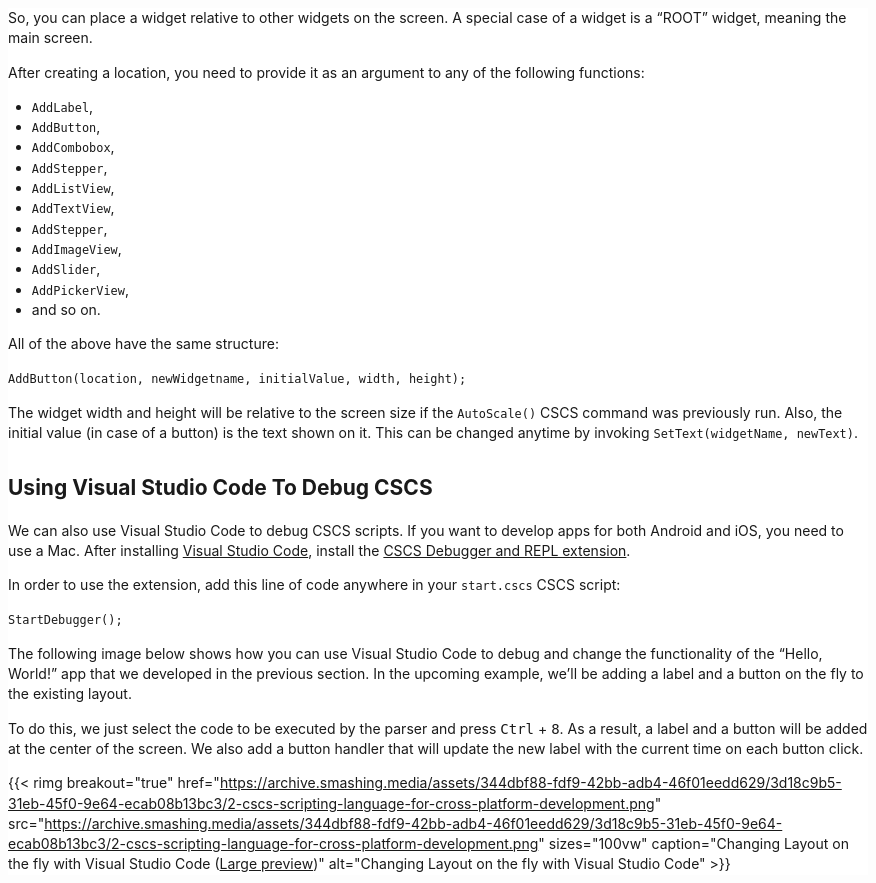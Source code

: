 So, you can place a widget relative to other widgets on the screen. A special case of a widget is a “ROOT” widget, meaning the main screen.

After creating a location, you need to provide it as an argument to any of the following functions:

  - `AddLabel`,
  - `AddButton`,
  - `AddCombobox`,
  - `AddStepper`,
  - `AddListView`,
  - `AddTextView`,
  - `AddStepper`,
  - `AddImageView`,
  - `AddSlider`,
  - `AddPickerView`,
  - and so on.

All of the above have the same structure:</p>

<pre><code class="language-javascript">AddButton(location, newWidgetname, initialValue, width, height);
</code></pre>

<p>The widget width and height will be relative to the screen size if the <code>AutoScale()</code> CSCS command was previously run. Also, the initial value (in case of a button) is the text shown on it. This can be changed anytime by invoking <code>SetText(widgetName, newText)</code>.</p>

## Using Visual Studio Code To Debug CSCS

<p>We can also use Visual Studio Code to debug CSCS scripts. If you want to develop apps for both Android and iOS, you need to use a Mac. After installing <a href="https://code.visualstudio.com/download">Visual Studio Code</a>, install the <a href="https://marketplace.visualstudio.com/items?itemName=vassilik.cscs-debugger">CSCS Debugger and REPL extension</a>.</p>

<p>In order to use the extension, add this line of code anywhere in your <code>start.cscs</code> CSCS script:</p>

<pre><code class="language-javascript">StartDebugger();
</code></pre>

<p>The following image below shows how you can use Visual Studio Code to debug and change the functionality of the “Hello, World!” app that we developed in the previous section. In the upcoming example, we’ll be adding a label and a button on the fly to the existing layout.</p>

<p>To do this, we just select the code to be executed by the parser and press <kbd>Ctrl</kbd> + <kbd>8</kbd>. As a result, a label and a button will be added at the center of the screen. We also add a button handler that will update the new label with the current time on each button click.</p>

{{< rimg breakout="true" href="https://archive.smashing.media/assets/344dbf88-fdf9-42bb-adb4-46f01eedd629/3d18c9b5-31eb-45f0-9e64-ecab08b13bc3/2-cscs-scripting-language-for-cross-platform-development.png" src="https://archive.smashing.media/assets/344dbf88-fdf9-42bb-adb4-46f01eedd629/3d18c9b5-31eb-45f0-9e64-ecab08b13bc3/2-cscs-scripting-language-for-cross-platform-development.png" sizes="100vw" caption="Changing Layout on the fly with Visual Studio Code (<a href='https://archive.smashing.media/assets/344dbf88-fdf9-42bb-adb4-46f01eedd629/3d18c9b5-31eb-45f0-9e64-ecab08b13bc3/2-cscs-scripting-language-for-cross-platform-development.png'>Large preview</a>)" alt="Changing Layout on the fly with Visual Studio Code" >}}
